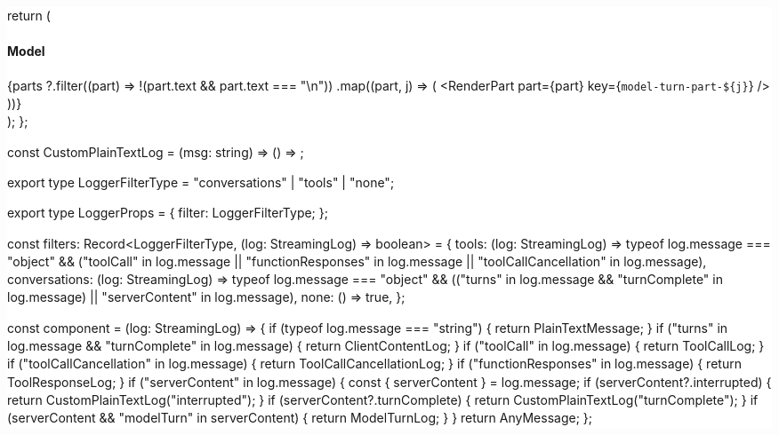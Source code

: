   return (
    <div className="rich-log model-turn model">
      <h4 className="role-model">Model</h4>
      {parts
        ?.filter((part) => !(part.text && part.text === "\n"))
        .map((part, j) => (
          <RenderPart part={part} key={`model-turn-part-${j}`} />
        ))}
    </div>
  );
};

const CustomPlainTextLog = (msg: string) => () =>
  <PlainTextMessage message={msg} />;

export type LoggerFilterType = "conversations" | "tools" | "none";

export type LoggerProps = {
  filter: LoggerFilterType;
};

const filters: Record<LoggerFilterType, (log: StreamingLog) => boolean> = {
  tools: (log: StreamingLog) =>
    typeof log.message === "object" &&
    ("toolCall" in log.message ||
      "functionResponses" in log.message ||
      "toolCallCancellation" in log.message),
  conversations: (log: StreamingLog) =>
    typeof log.message === "object" &&
    (("turns" in log.message && "turnComplete" in log.message) ||
      "serverContent" in log.message),
  none: () => true,
};

const component = (log: StreamingLog) => {
  if (typeof log.message === "string") {
    return PlainTextMessage;
  }
  if ("turns" in log.message && "turnComplete" in log.message) {
    return ClientContentLog;
  }
  if ("toolCall" in log.message) {
    return ToolCallLog;
  }
  if ("toolCallCancellation" in log.message) {
    return ToolCallCancellationLog;
  }
  if ("functionResponses" in log.message) {
    return ToolResponseLog;
  }
  if ("serverContent" in log.message) {
    const { serverContent } = log.message;
    if (serverContent?.interrupted) {
      return CustomPlainTextLog("interrupted");
    }
    if (serverContent?.turnComplete) {
      return CustomPlainTextLog("turnComplete");
    }
    if (serverContent && "modelTurn" in serverContent) {
      return ModelTurnLog;
    }
  }
  return AnyMessage;
};
